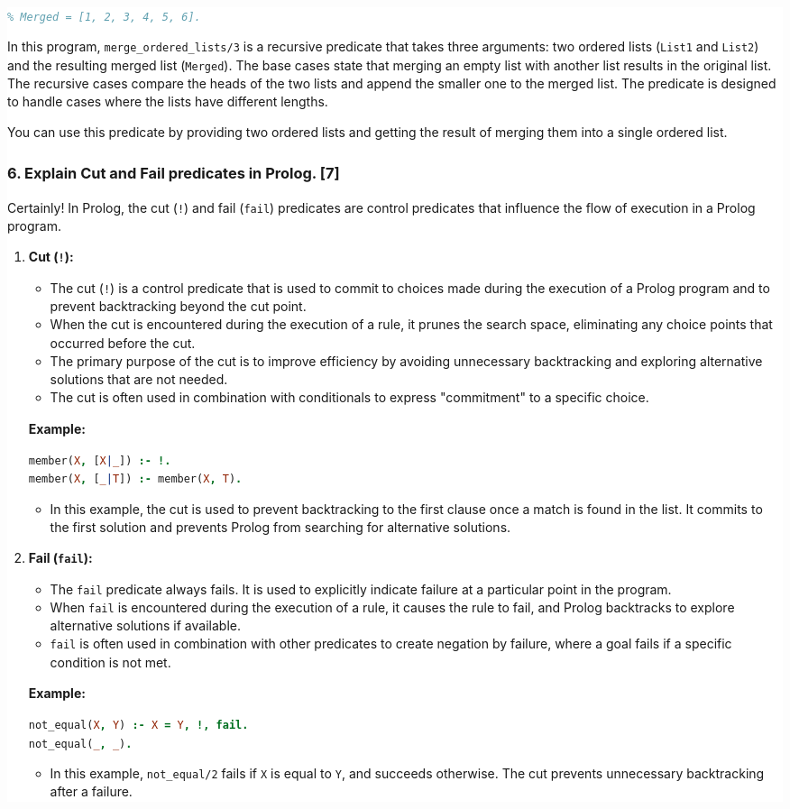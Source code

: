 ```prolog
% Merged = [1, 2, 3, 4, 5, 6].
```

In this program, `merge_ordered_lists/3` is a recursive predicate that takes three arguments: two ordered lists (`List1` and `List2`) and the resulting merged list (`Merged`). The base cases state that merging an empty list with another list results in the original list. The recursive cases compare the heads of the two lists and append the smaller one to the merged list. The predicate is designed to handle cases where the lists have different lengths.

You can use this predicate by providing two ordered lists and getting the result of merging them into a single ordered list.

### 6. Explain Cut and Fail predicates in Prolog. [7]

Certainly! In Prolog, the cut (`!`) and fail (`fail`) predicates are control predicates that influence the flow of execution in a Prolog program.

1. **Cut (`!`):**
   - The cut (`!`) is a control predicate that is used to commit to choices made during the execution of a Prolog program and to prevent backtracking beyond the cut point.
   - When the cut is encountered during the execution of a rule, it prunes the search space, eliminating any choice points that occurred before the cut.
   - The primary purpose of the cut is to improve efficiency by avoiding unnecessary backtracking and exploring alternative solutions that are not needed.
   - The cut is often used in combination with conditionals to express "commitment" to a specific choice.

   **Example:**

   ```prolog
   member(X, [X|_]) :- !.
   member(X, [_|T]) :- member(X, T).
   ```

   - In this example, the cut is used to prevent backtracking to the first clause once a match is found in the list. It commits to the first solution and prevents Prolog from searching for alternative solutions.

2. **Fail (`fail`):**
   - The `fail` predicate always fails. It is used to explicitly indicate failure at a particular point in the program.
   - When `fail` is encountered during the execution of a rule, it causes the rule to fail, and Prolog backtracks to explore alternative solutions if available.
   - `fail` is often used in combination with other predicates to create negation by failure, where a goal fails if a specific condition is not met.

   **Example:**

   ```prolog
   not_equal(X, Y) :- X = Y, !, fail.
   not_equal(_, _).
   ```

   - In this example, `not_equal/2` fails if `X` is equal to `Y`, and succeeds otherwise. The cut prevents unnecessary backtracking after a failure.
